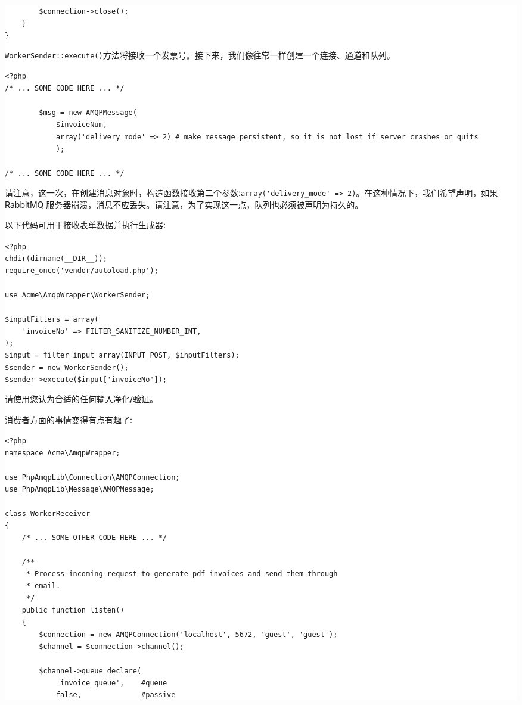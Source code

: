 ```
        $connection->close();
    }
}
```

`WorkerSender::execute()`方法将接收一个发票号。接下来，我们像往常一样创建一个连接、通道和队列。

```
<?php
/* ... SOME CODE HERE ... */

        $msg = new AMQPMessage(
            $invoiceNum,
            array('delivery_mode' => 2) # make message persistent, so it is not lost if server crashes or quits
            );

/* ... SOME CODE HERE ... */
```

请注意，这一次，在创建消息对象时，构造函数接收第二个参数:`array('delivery_mode' => 2)`。在这种情况下，我们希望声明，如果 RabbitMQ 服务器崩溃，消息不应丢失。请注意，为了实现这一点，队列也必须被声明为持久的。

以下代码可用于接收表单数据并执行生成器:

```
<?php
chdir(dirname(__DIR__));
require_once('vendor/autoload.php');

use Acme\AmqpWrapper\WorkerSender;

$inputFilters = array(
    'invoiceNo' => FILTER_SANITIZE_NUMBER_INT,
);
$input = filter_input_array(INPUT_POST, $inputFilters);
$sender = new WorkerSender();
$sender->execute($input['invoiceNo']);
```

请使用您认为合适的任何输入净化/验证。

消费者方面的事情变得有点有趣了:

```
<?php
namespace Acme\AmqpWrapper;

use PhpAmqpLib\Connection\AMQPConnection;
use PhpAmqpLib\Message\AMQPMessage;

class WorkerReceiver
{
    /* ... SOME OTHER CODE HERE ... */

    /**
     * Process incoming request to generate pdf invoices and send them through 
     * email.
     */ 
    public function listen()
    {
        $connection = new AMQPConnection('localhost', 5672, 'guest', 'guest');
        $channel = $connection->channel();

        $channel->queue_declare(
            'invoice_queue',    #queue
            false,              #passive
```